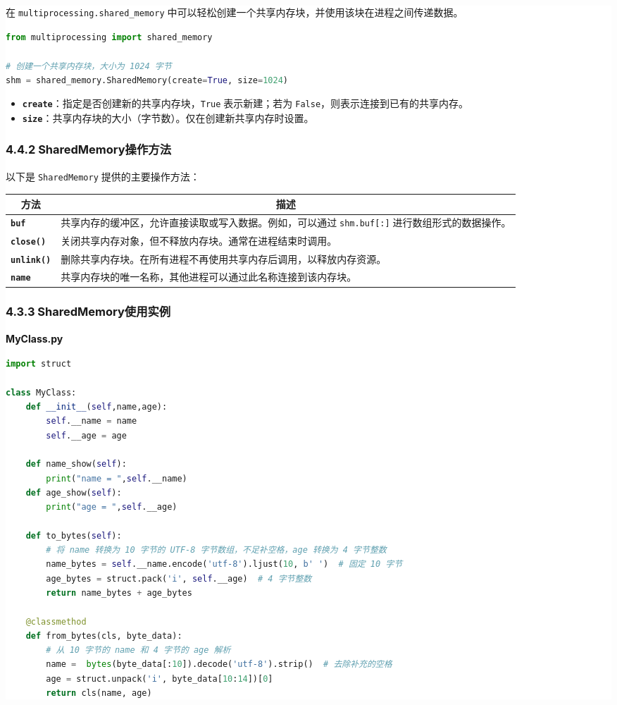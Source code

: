 在 `multiprocessing.shared_memory` 中可以轻松创建一个共享内存块，并使用该块在进程之间传递数据。

```python
from multiprocessing import shared_memory

# 创建一个共享内存块，大小为 1024 字节
shm = shared_memory.SharedMemory(create=True, size=1024)
```

- **`create`**：指定是否创建新的共享内存块，`True` 表示新建；若为 `False`，则表示连接到已有的共享内存。
- **`size`**：共享内存块的大小（字节数）。仅在创建新共享内存时设置。

### 4.4.2 SharedMemory操作方法

以下是 `SharedMemory` 提供的主要操作方法：

| 方法           | 描述                                                         |
| -------------- | ------------------------------------------------------------ |
| **`buf`**      | 共享内存的缓冲区，允许直接读取或写入数据。例如，可以通过 `shm.buf[:]` 进行数组形式的数据操作。 |
| **`close()`**  | 关闭共享内存对象，但不释放内存块。通常在进程结束时调用。     |
| **`unlink()`** | 删除共享内存块。在所有进程不再使用共享内存后调用，以释放内存资源。 |
| **`name`**     | 共享内存块的唯一名称，其他进程可以通过此名称连接到该内存块。 |

### 4.3.3 SharedMemory使用实例

**MyClass.py**

```python
import struct

class MyClass:
    def __init__(self,name,age):
        self.__name = name
        self.__age = age

    def name_show(self):
        print("name = ",self.__name)
    def age_show(self):
        print("age = ",self.__age)

    def to_bytes(self):
        # 将 name 转换为 10 字节的 UTF-8 字节数组，不足补空格，age 转换为 4 字节整数
        name_bytes = self.__name.encode('utf-8').ljust(10, b' ')  # 固定 10 字节
        age_bytes = struct.pack('i', self.__age)  # 4 字节整数
        return name_bytes + age_bytes

    @classmethod
    def from_bytes(cls, byte_data):
        # 从 10 字节的 name 和 4 字节的 age 解析
        name =  bytes(byte_data[:10]).decode('utf-8').strip()  # 去除补充的空格
        age = struct.unpack('i', byte_data[10:14])[0]
        return cls(name, age)
```
